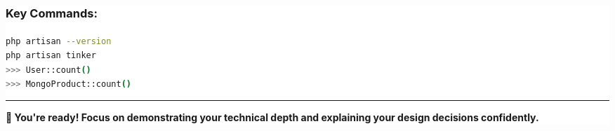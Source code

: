 ### **Key Commands:**
```bash
php artisan --version
php artisan tinker
>>> User::count()
>>> MongoProduct::count()
```

---

**🚀 You're ready! Focus on demonstrating your technical depth and explaining your design decisions confidently.**